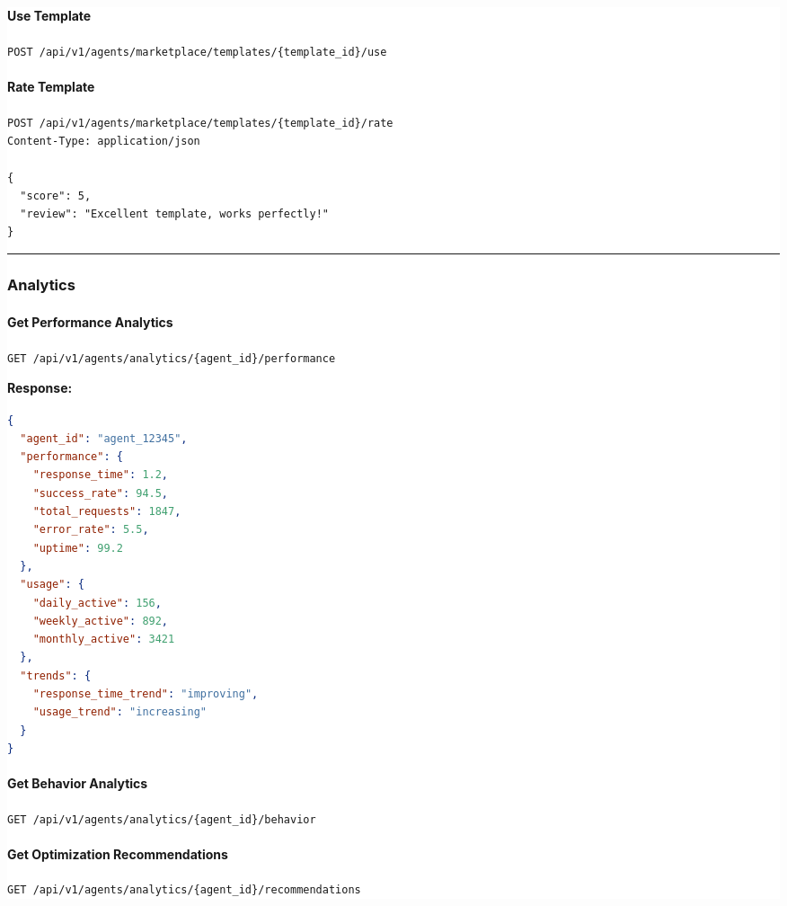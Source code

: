#### **Use Template**
```http
POST /api/v1/agents/marketplace/templates/{template_id}/use
```

#### **Rate Template**
```http
POST /api/v1/agents/marketplace/templates/{template_id}/rate
Content-Type: application/json

{
  "score": 5,
  "review": "Excellent template, works perfectly!"
}
```

---

### **Analytics**

#### **Get Performance Analytics**
```http
GET /api/v1/agents/analytics/{agent_id}/performance
```

**Response:**
```json
{
  "agent_id": "agent_12345",
  "performance": {
    "response_time": 1.2,
    "success_rate": 94.5,
    "total_requests": 1847,
    "error_rate": 5.5,
    "uptime": 99.2
  },
  "usage": {
    "daily_active": 156,
    "weekly_active": 892,
    "monthly_active": 3421
  },
  "trends": {
    "response_time_trend": "improving",
    "usage_trend": "increasing"
  }
}
```

#### **Get Behavior Analytics**
```http
GET /api/v1/agents/analytics/{agent_id}/behavior
```

#### **Get Optimization Recommendations**
```http
GET /api/v1/agents/analytics/{agent_id}/recommendations
```
